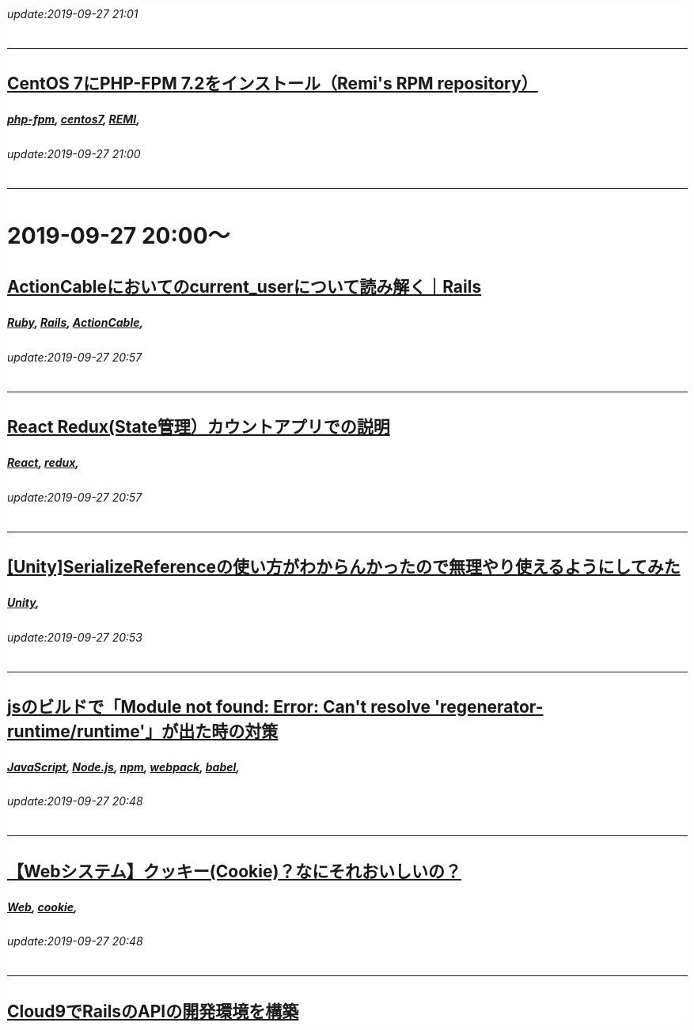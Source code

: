 ###### update:2019-09-27 21:01
---
## [CentOS 7にPHP-FPM 7.2をインストール（Remi's RPM repository）](https://qiita.com/witchcraze/items/9fb4e64b008b83be3608)
##### [php-fpm](https://qiita.com/tags/php-fpm), [centos7](https://qiita.com/tags/centos7), [REMI](https://qiita.com/tags/REMI), 
###### update:2019-09-27 21:00
---




# 2019-09-27 20:00～
## [ActionCableにおいてのcurrent_userについて読み解く｜Rails](https://qiita.com/kamohicokamo/items/bd5d98491ebfdefc1d22)
##### [Ruby](https://qiita.com/tags/Ruby), [Rails](https://qiita.com/tags/Rails), [ActionCable](https://qiita.com/tags/ActionCable), 
###### update:2019-09-27 20:57
---
## [React Redux(State管理）カウントアプリでの説明](https://qiita.com/hizukayudai/items/940e2be68207a5ca8a3f)
##### [React](https://qiita.com/tags/React), [redux](https://qiita.com/tags/redux), 
###### update:2019-09-27 20:57
---
## [[Unity]SerializeReferenceの使い方がわからんかったので無理やり使えるようにしてみた](https://qiita.com/Basuhei_Acheron/items/50c949a7d5cb9c17db1f)
##### [Unity](https://qiita.com/tags/Unity), 
###### update:2019-09-27 20:53
---
## [jsのビルドで「Module not found: Error: Can't resolve 'regenerator-runtime/runtime'」が出た時の対策](https://qiita.com/riversun/items/92e140f6f7a759b07047)
##### [JavaScript](https://qiita.com/tags/JavaScript), [Node.js](https://qiita.com/tags/Node.js), [npm](https://qiita.com/tags/npm), [webpack](https://qiita.com/tags/webpack), [babel](https://qiita.com/tags/babel), 
###### update:2019-09-27 20:48
---
## [【Webシステム】クッキー(Cookie)？なにそれおいしいの？](https://qiita.com/nishida_daiki/items/e44e69c65e1ab1f95a8d)
##### [Web](https://qiita.com/tags/Web), [cookie](https://qiita.com/tags/cookie), 
###### update:2019-09-27 20:48
---
## [Cloud9でRailsのAPIの開発環境を構築](https://qiita.com/rorenge/items/8b7c37898c7073bac94e)